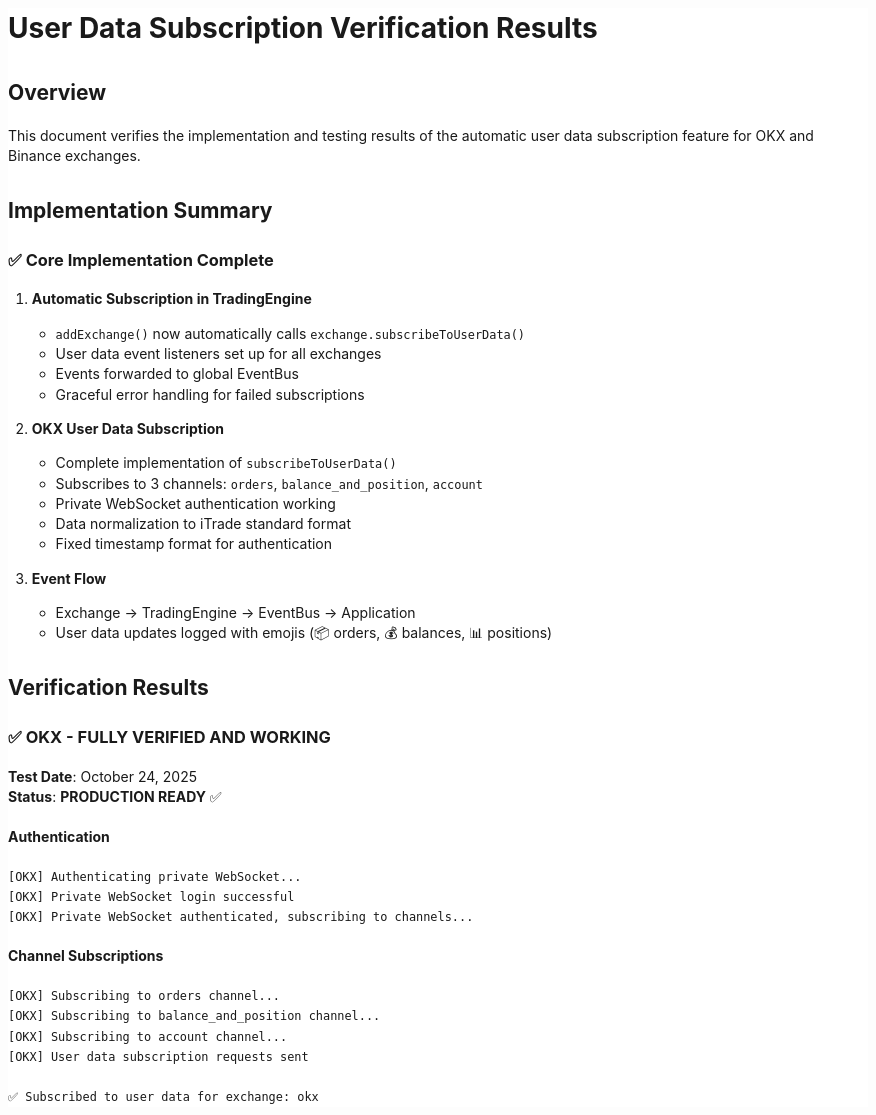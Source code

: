 # User Data Subscription Verification Results

## Overview

This document verifies the implementation and testing results of the automatic user data subscription feature for OKX and Binance exchanges.

## Implementation Summary

### ✅ Core Implementation Complete

1. **Automatic Subscription in TradingEngine**
   - `addExchange()` now automatically calls `exchange.subscribeToUserData()`
   - User data event listeners set up for all exchanges
   - Events forwarded to global EventBus
   - Graceful error handling for failed subscriptions

2. **OKX User Data Subscription**
   - Complete implementation of `subscribeToUserData()`
   - Subscribes to 3 channels: `orders`, `balance_and_position`, `account`
   - Private WebSocket authentication working
   - Data normalization to iTrade standard format
   - Fixed timestamp format for authentication

3. **Event Flow**
   - Exchange → TradingEngine → EventBus → Application
   - User data updates logged with emojis (📦 orders, 💰 balances, 📊 positions)

## Verification Results

### ✅ OKX - FULLY VERIFIED AND WORKING

**Test Date**: October 24, 2025  
**Status**: **PRODUCTION READY** ✅

#### Authentication
```
[OKX] Authenticating private WebSocket...
[OKX] Private WebSocket login successful
[OKX] Private WebSocket authenticated, subscribing to channels...
```

#### Channel Subscriptions
```
[OKX] Subscribing to orders channel...
[OKX] Subscribing to balance_and_position channel...
[OKX] Subscribing to account channel...
[OKX] User data subscription requests sent

✅ Subscribed to user data for exchange: okx
```
